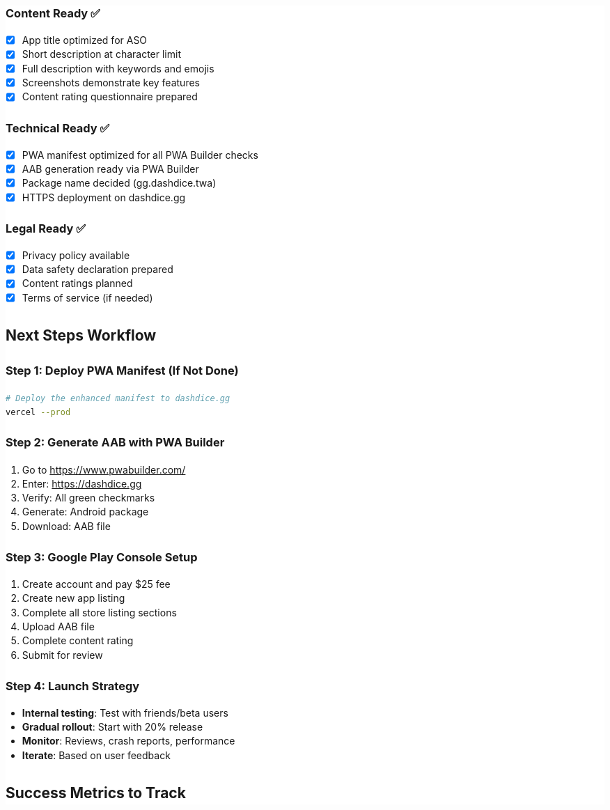 ### Content Ready ✅
- [x] App title optimized for ASO
- [x] Short description at character limit
- [x] Full description with keywords and emojis
- [x] Screenshots demonstrate key features
- [x] Content rating questionnaire prepared

### Technical Ready ✅
- [x] PWA manifest optimized for all PWA Builder checks
- [x] AAB generation ready via PWA Builder
- [x] Package name decided (gg.dashdice.twa)
- [x] HTTPS deployment on dashdice.gg

### Legal Ready ✅
- [x] Privacy policy available
- [x] Data safety declaration prepared
- [x] Content ratings planned
- [x] Terms of service (if needed)

## Next Steps Workflow

### Step 1: Deploy PWA Manifest (If Not Done)
```bash
# Deploy the enhanced manifest to dashdice.gg
vercel --prod
```

### Step 2: Generate AAB with PWA Builder
1. Go to https://www.pwabuilder.com/
2. Enter: https://dashdice.gg
3. Verify: All green checkmarks
4. Generate: Android package
5. Download: AAB file

### Step 3: Google Play Console Setup
1. Create account and pay $25 fee
2. Create new app listing
3. Complete all store listing sections
4. Upload AAB file
5. Complete content rating
6. Submit for review

### Step 4: Launch Strategy
- **Internal testing**: Test with friends/beta users
- **Gradual rollout**: Start with 20% release
- **Monitor**: Reviews, crash reports, performance
- **Iterate**: Based on user feedback

## Success Metrics to Track
